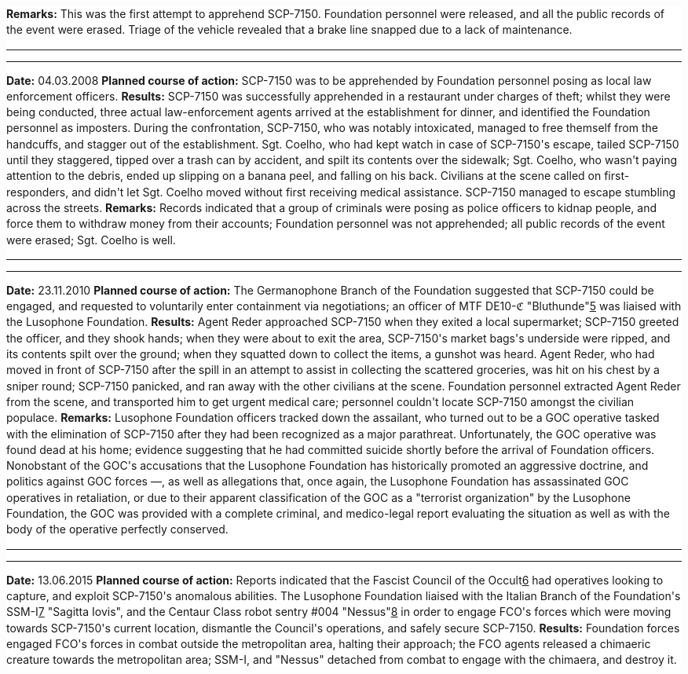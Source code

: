 **Remarks:** This was the first attempt to apprehend SCP-7150. Foundation personnel were released, and all the public records of the event were erased. Triage of the vehicle revealed that a brake line snapped due to a lack of maintenance.
* * *
* * *
**Date:** 04.03.2008
**Planned course of action:** SCP-7150 was to be apprehended by Foundation personnel posing as local law enforcement officers.
**Results:** SCP-7150 was successfully apprehended in a restaurant under charges of theft; whilst they were being conducted, three actual law-enforcement agents arrived at the establishment for dinner, and identified the Foundation personnel as imposters.
During the confrontation, SCP-7150, who was notably intoxicated, managed to free themself from the handcuffs, and stagger out of the establishment. Sgt. Coelho, who had kept watch in case of SCP-7150's escape, tailed SCP-7150 until they staggered, tipped over a trash can by accident, and spilt its contents over the sidewalk; Sgt. Coelho, who wasn't paying attention to the debris, ended up slipping on a banana peel, and falling on his back. Civilians at the scene called on first-responders, and didn't let Sgt. Coelho moved without first receiving medical assistance. SCP-7150 managed to escape stumbling across the streets.
**Remarks:** Records indicated that a group of criminals were posing as police officers to kidnap people, and force them to withdraw money from their accounts; Foundation personnel was not apprehended; all public records of the event were erased; Sgt. Coelho is well.
* * *
* * *
**Date:** 23.11.2010
**Planned course of action:** The Germanophone Branch of the Foundation suggested that SCP-7150 could be engaged, and requested to voluntarily enter containment via negotiations; an officer of MTF DE10-ℭ "Bluthunde"[5](javascript:;) was liaised with the Lusophone Foundation.
**Results:** Agent Reder approached SCP-7150 when they exited a local supermarket; SCP-7150 greeted the officer, and they shook hands; when they were about to exit the area, SCP-7150's market bags's underside were ripped, and its contents spilt over the ground; when they squatted down to collect the items, a gunshot was heard.
Agent Reder, who had moved in front of SCP-7150 after the spill in an attempt to assist in collecting the scattered groceries, was hit on his chest by a sniper round; SCP-7150 panicked, and ran away with the other civilians at the scene.
Foundation personnel extracted Agent Reder from the scene, and transported him to get urgent medical care; personnel couldn't locate SCP-7150 amongst the civilian populace.
**Remarks:** Lusophone Foundation officers tracked down the assailant, who turned out to be a GOC operative tasked with the elimination of SCP-7150 after they had been recognized as a major parathreat. Unfortunately, the GOC operative was found dead at his home; evidence suggesting that he had committed suicide shortly before the arrival of Foundation officers.
Nonobstant of the GOC's accusations that the Lusophone Foundation has historically promoted an aggressive doctrine, and politics against GOC forces —, as well as allegations that, once again, the Lusophone Foundation has assassinated GOC operatives in retaliation, or due to their apparent classification of the GOC as a "terrorist organization" by the Lusophone Foundation, the GOC was provided with a complete criminal, and medico-legal report evaluating the situation as well as with the body of the operative perfectly conserved.
* * *
* * *
**Date:** 13.06.2015
**Planned course of action:** Reports indicated that the Fascist Council of the Occult[6](javascript:;) had operatives looking to capture, and exploit SCP-7150's anomalous abilities.
The Lusophone Foundation liaised with the Italian Branch of the Foundation's SSM-I[7](javascript:;) "Sagitta Iovis", and the Centaur Class robot sentry #004 "Nessus"[8](javascript:;) in order to engage FCO's forces which were moving towards SCP-7150's current location, dismantle the Council's operations, and safely secure SCP-7150.
**Results:** Foundation forces engaged FCO's forces in combat outside the metropolitan area, halting their approach; the FCO agents released a chimaeric creature towards the metropolitan area; SSM-I, and "Nessus" detached from combat to engage with the chimaera, and destroy it.